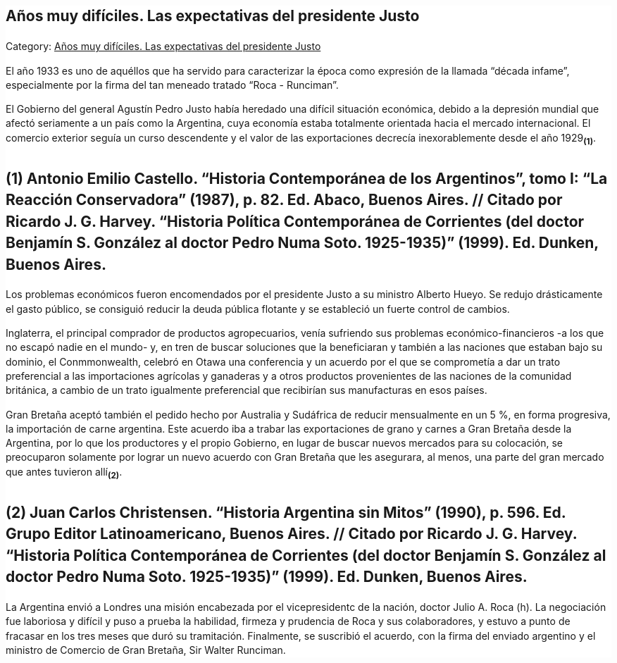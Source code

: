 ## Años muy difíciles. Las expectativas del presidente Justo

Category: [Años muy difíciles. Las expectativas del presidente Justo](http://descubrircorrientes.com.ar/2012/index.php/3992-corrientes-en-la-familia-argentina-1870-a-la-actualidad/de-pedro-numa-soto-a-blas-benjamin-de-la-vega-1932-1947/los-ultimos-movimientos-insurgentes-radicales/anos-muy-dificiles-las-expectativas-del-presidente-justo)

El año 1933 es uno de aquéllos que ha servido para caracterizar la época como expresión de la llamada “década infame”, especialmente por la firma del tan meneado tratado “Roca - Runciman”.

El Gobierno del general Agustín Pedro Justo había heredado una difícil situación económica, debido a la depresión mundial que afectó seriamente a un país como la Argentina, cuya economía estaba totalmente orientada hacia el mercado internacional. El comercio exterior seguía un curso descendente y el valor de las exportaciones decrecía inexorablemente desde el año 1929<sub><strong>(1)</strong></sub>.

## **(1)** Antonio Emilio Castello. “Historia Contemporánea de los Argentinos”, tomo I: “La Reacción Conservadora” (1987), p. 82. Ed. Abaco, Buenos Aires. // Citado por Ricardo J. G. Harvey. “Historia Política Contemporánea de Corrientes (del doctor Benjamín S. González al doctor Pedro Numa Soto. 1925-1935)” (1999). Ed. Dunken, Buenos Aires.

Los problemas económicos fueron encomendados por el presidente Justo a su ministro Alberto Hueyo. Se redujo drásticamente el gasto público, se consiguió reducir la deuda pública flotante y se estableció un fuerte control de cambios.

Inglaterra, el principal comprador de productos agropecuarios, venía sufriendo sus problemas económico-financieros -a los que no escapó nadie en el mundo- y, en tren de buscar soluciones que la beneficiaran y también a las naciones que estaban bajo su dominio, el Conmmonwealth, celebró en Otawa una conferencia y un acuerdo por el que se comprometía a dar un trato preferencial a las importaciones agrícolas y ganaderas y a otros productos provenientes de las naciones de la comunidad británica, a cambio de un trato igualmente preferencial que recibirían sus manufacturas en esos países.

Gran Bretaña aceptó también el pedido hecho por Australia y Sudáfrica de reducir mensualmente en un 5 %, en forma progresiva, la importación de carne argentina. Este acuerdo iba a trabar las exportaciones de grano y carnes a Gran Bretaña desde la Argentina, por lo que los productores y el propio Gobierno, en lugar de buscar nuevos mercados para su colocación, se preocuparon solamente por lograr un nuevo acuerdo con Gran Bretaña que les asegurara, al menos, una parte del gran mercado que antes tuvieron allí<sub><strong>(2)</strong></sub>.

## **(2)** Juan Carlos Christensen. “Historia Argentina sin Mitos” (1990), p. 596. Ed. Grupo Editor Latinoamericano, Buenos Aires. // Citado por Ricardo J. G. Harvey. “Historia Política Contemporánea de Corrientes (del doctor Benjamín S. González al doctor Pedro Numa Soto. 1925-1935)” (1999). Ed. Dunken, Buenos Aires.

La Argentina envió a Londres una misión encabezada por el vicepresidentc de la nación, doctor Julio A. Roca (h). La negociación fue laboriosa y difícil y puso a prueba la habilidad, firmeza y prudencia de Roca y sus colaboradores, y estuvo a punto de fracasar en los tres meses que duró su tramitación. Finalmente, se suscribió el acuerdo, con la firma del enviado argentino y el ministro de Comercio de Gran Bretaña, Sir Walter Runciman.
